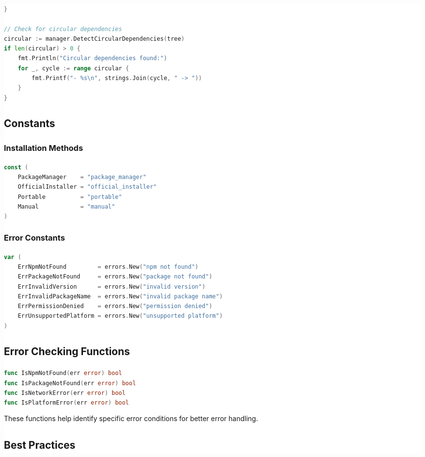 ```go
}

// Check for circular dependencies
circular := manager.DetectCircularDependencies(tree)
if len(circular) > 0 {
    fmt.Println("Circular dependencies found:")
    for _, cycle := range circular {
        fmt.Printf("- %s\n", strings.Join(cycle, " -> "))
    }
}
```

## Constants

### Installation Methods

```go
const (
    PackageManager    = "package_manager"
    OfficialInstaller = "official_installer"
    Portable          = "portable"
    Manual            = "manual"
)
```

### Error Constants

```go
var (
    ErrNpmNotFound         = errors.New("npm not found")
    ErrPackageNotFound     = errors.New("package not found")
    ErrInvalidVersion      = errors.New("invalid version")
    ErrInvalidPackageName  = errors.New("invalid package name")
    ErrPermissionDenied    = errors.New("permission denied")
    ErrUnsupportedPlatform = errors.New("unsupported platform")
)
```

## Error Checking Functions

```go
func IsNpmNotFound(err error) bool
func IsPackageNotFound(err error) bool
func IsNetworkError(err error) bool
func IsPlatformError(err error) bool
```

These functions help identify specific error conditions for better error handling.

## Best Practices
